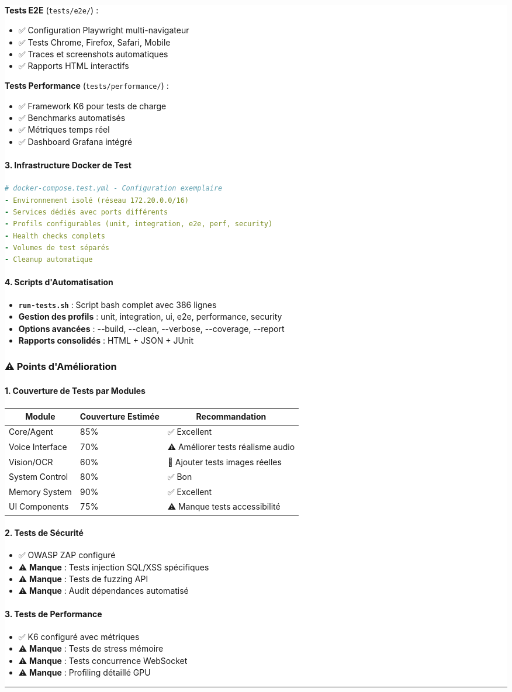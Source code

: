 **Tests E2E** (`tests/e2e/`) :
- ✅ Configuration Playwright multi-navigateur
- ✅ Tests Chrome, Firefox, Safari, Mobile
- ✅ Traces et screenshots automatiques
- ✅ Rapports HTML interactifs

**Tests Performance** (`tests/performance/`) :
- ✅ Framework K6 pour tests de charge
- ✅ Benchmarks automatisés
- ✅ Métriques temps réel
- ✅ Dashboard Grafana intégré

#### 3. **Infrastructure Docker de Test**
```yaml
# docker-compose.test.yml - Configuration exemplaire
- Environnement isolé (réseau 172.20.0.0/16)
- Services dédiés avec ports différents
- Profils configurables (unit, integration, e2e, perf, security)
- Health checks complets
- Volumes de test séparés
- Cleanup automatique
```

#### 4. **Scripts d'Automatisation**
- **`run-tests.sh`** : Script bash complet avec 386 lignes
- **Gestion des profils** : unit, integration, ui, e2e, performance, security
- **Options avancées** : --build, --clean, --verbose, --coverage, --report
- **Rapports consolidés** : HTML + JSON + JUnit

### ⚠️ Points d'Amélioration

#### 1. **Couverture de Tests par Modules**
| Module | Couverture Estimée | Recommandation |
|--------|-------------------|----------------|
| Core/Agent | 85% | ✅ Excellent |
| Voice Interface | 70% | ⚠️ Améliorer tests réalisme audio |
| Vision/OCR | 60% | 🔴 Ajouter tests images réelles |
| System Control | 80% | ✅ Bon |
| Memory System | 90% | ✅ Excellent |
| UI Components | 75% | ⚠️ Manque tests accessibilité |

#### 2. **Tests de Sécurité**
- ✅ OWASP ZAP configuré
- ⚠️ **Manque** : Tests injection SQL/XSS spécifiques
- ⚠️ **Manque** : Tests de fuzzing API
- ⚠️ **Manque** : Audit dépendances automatisé

#### 3. **Tests de Performance**
- ✅ K6 configuré avec métriques
- ⚠️ **Manque** : Tests de stress mémoire
- ⚠️ **Manque** : Tests concurrence WebSocket
- ⚠️ **Manque** : Profiling détaillé GPU

---